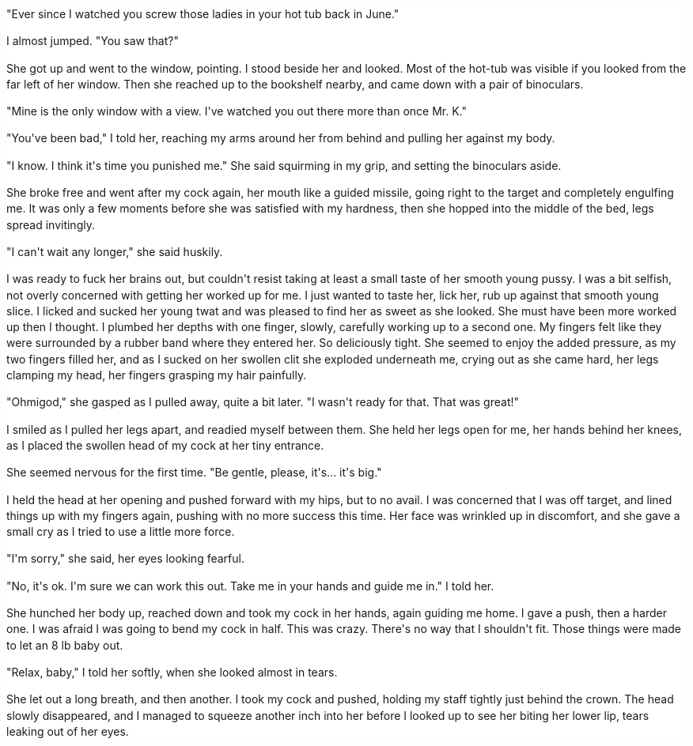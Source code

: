  "Ever since I watched you screw those ladies in your hot tub back in June." 

 I almost jumped. "You saw that?" 

 She got up and went to the window, pointing. I stood beside her and looked. Most of the hot-tub was visible if you looked from the far left of her window. Then she reached up to the bookshelf nearby, and came down with a pair of binoculars. 

 "Mine is the only window with a view. I've watched you out there more than once Mr. K." 

 "You've been bad," I told her, reaching my arms around her from behind and pulling her against my body. 

 "I know. I think it's time you punished me." She said squirming in my grip, and setting the binoculars aside. 

 She broke free and went after my cock again, her mouth like a guided missile, going right to the target and completely engulfing me. It was only a few moments before she was satisfied with my hardness, then she hopped into the middle of the bed, legs spread invitingly. 

 "I can't wait any longer," she said huskily. 

 I was ready to fuck her brains out, but couldn't resist taking at least a small taste of her smooth young pussy. I was a bit selfish, not overly concerned with getting her worked up for me. I just wanted to taste her, lick her, rub up against that smooth young slice. I licked and sucked her young twat and was pleased to find her as sweet as she looked. She must have been more worked up then I thought. I plumbed her depths with one finger, slowly, carefully working up to a second one. My fingers felt like they were surrounded by a rubber band where they entered her. So deliciously tight. She seemed to enjoy the added pressure, as my two fingers filled her, and as I sucked on her swollen clit she exploded underneath me, crying out as she came hard, her legs clamping my head, her fingers grasping my hair painfully. 

 "Ohmigod," she gasped as I pulled away, quite a bit later. "I wasn't ready for that. That was great!" 

 I smiled as I pulled her legs apart, and readied myself between them. She held her legs open for me, her hands behind her knees, as I placed the swollen head of my cock at her tiny entrance. 

 She seemed nervous for the first time. "Be gentle, please, it's... it's big." 

 I held the head at her opening and pushed forward with my hips, but to no avail. I was concerned that I was off target, and lined things up with my fingers again, pushing with no more success this time. Her face was wrinkled up in discomfort, and she gave a small cry as I tried to use a little more force. 

 "I'm sorry," she said, her eyes looking fearful. 

 "No, it's ok. I'm sure we can work this out. Take me in your hands and guide me in." I told her. 

 She hunched her body up, reached down and took my cock in her hands, again guiding me home. I gave a push, then a harder one. I was afraid I was going to bend my cock in half. This was crazy. There's no way that I shouldn't fit. Those things were made to let an 8 lb baby out. 

 "Relax, baby," I told her softly, when she looked almost in tears. 

 She let out a long breath, and then another. I took my cock and pushed, holding my staff tightly just behind the crown. The head slowly disappeared, and I managed to squeeze another inch into her before I looked up to see her biting her lower lip, tears leaking out of her eyes. 
